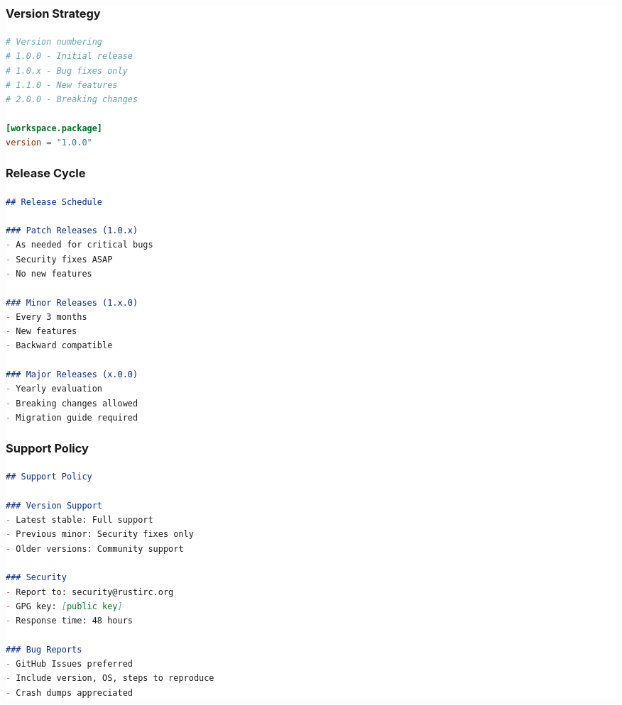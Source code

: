 ### Version Strategy
```toml
# Version numbering
# 1.0.0 - Initial release
# 1.0.x - Bug fixes only
# 1.1.0 - New features
# 2.0.0 - Breaking changes

[workspace.package]
version = "1.0.0"
```

### Release Cycle
```markdown
## Release Schedule

### Patch Releases (1.0.x)
- As needed for critical bugs
- Security fixes ASAP
- No new features

### Minor Releases (1.x.0)
- Every 3 months
- New features
- Backward compatible

### Major Releases (x.0.0)
- Yearly evaluation
- Breaking changes allowed
- Migration guide required
```

### Support Policy
```markdown
## Support Policy

### Version Support
- Latest stable: Full support
- Previous minor: Security fixes only
- Older versions: Community support

### Security
- Report to: security@rustirc.org
- GPG key: [public key]
- Response time: 48 hours

### Bug Reports
- GitHub Issues preferred
- Include version, OS, steps to reproduce
- Crash dumps appreciated
```
